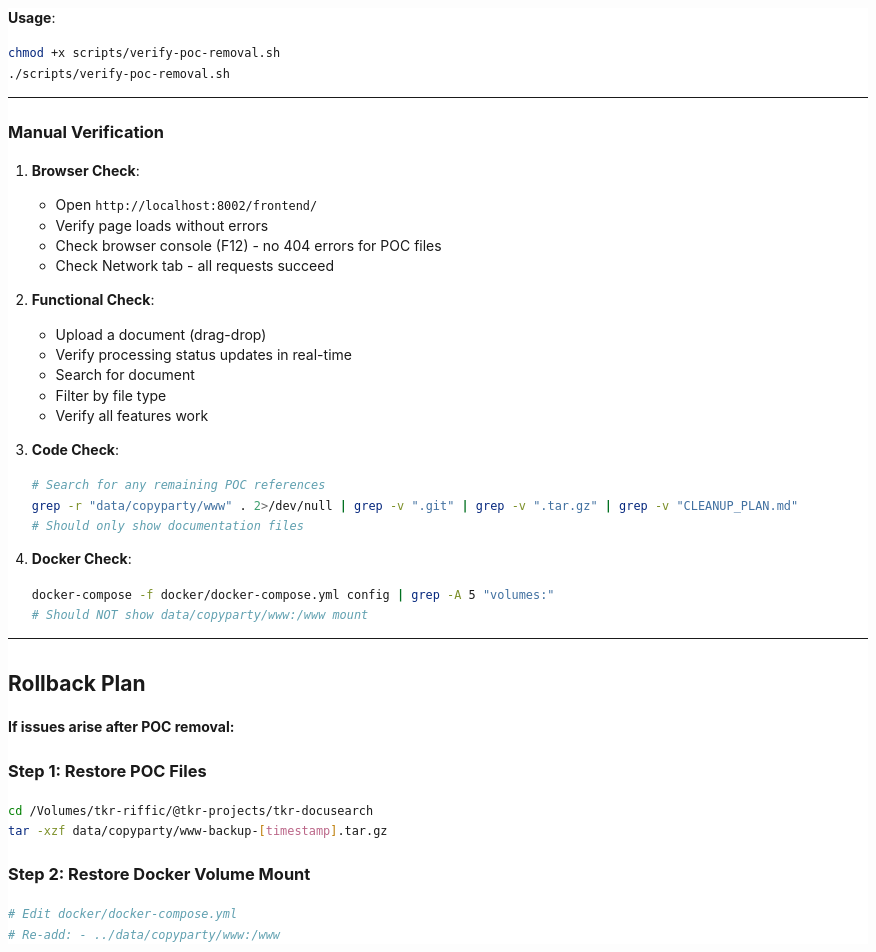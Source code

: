 **Usage**:
```bash
chmod +x scripts/verify-poc-removal.sh
./scripts/verify-poc-removal.sh
```

---

### Manual Verification

1. **Browser Check**:
   - Open `http://localhost:8002/frontend/`
   - Verify page loads without errors
   - Check browser console (F12) - no 404 errors for POC files
   - Check Network tab - all requests succeed

2. **Functional Check**:
   - Upload a document (drag-drop)
   - Verify processing status updates in real-time
   - Search for document
   - Filter by file type
   - Verify all features work

3. **Code Check**:
   ```bash
   # Search for any remaining POC references
   grep -r "data/copyparty/www" . 2>/dev/null | grep -v ".git" | grep -v ".tar.gz" | grep -v "CLEANUP_PLAN.md"
   # Should only show documentation files
   ```

4. **Docker Check**:
   ```bash
   docker-compose -f docker/docker-compose.yml config | grep -A 5 "volumes:"
   # Should NOT show data/copyparty/www:/www mount
   ```

---

## Rollback Plan

**If issues arise after POC removal:**

### Step 1: Restore POC Files
```bash
cd /Volumes/tkr-riffic/@tkr-projects/tkr-docusearch
tar -xzf data/copyparty/www-backup-[timestamp].tar.gz
```

### Step 2: Restore Docker Volume Mount
```bash
# Edit docker/docker-compose.yml
# Re-add: - ../data/copyparty/www:/www
```
